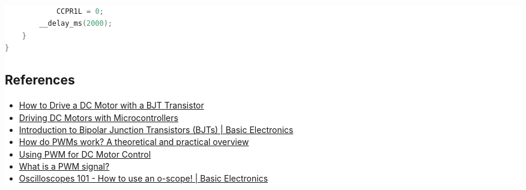 ```cpp
            CCPR1L = 0;
        __delay_ms(2000);
    }
}


```

## References

* [How to Drive a DC Motor with a BJT Transistor](https://www.techzorro.com/en/blog/how-to-drive-a-dc-motor-with-a-bjt-transistor/)
* [Driving DC Motors with Microcontrollers](https://dronebotworkshop.com/dc-motor-drivers/)
* [Introduction to Bipolar Junction Transistors (BJTs) | Basic Electronics](https://youtu.be/lMmJenzKYS8?si=ZfMs-jVsEGGM33go)
* [How do PWMs work? A theoretical and practical overview](https://youtu.be/Il78FZweSFw?si=--nt46471nfmHWov)
* [Using PWM for DC Motor Control](https://blog.upverter.com/2019/11/21/using-pwm-for-dc-motor-control/)
* [What is a PWM signal?](https://www.circuitbread.com/ee-faq/what-is-a-pwm-signal)
* [Oscilloscopes 101 - How to use an o-scope! | Basic Electronics](https://youtu.be/hKMCVdzuMXQ?si=7gQO-4m5PNUtripk)
